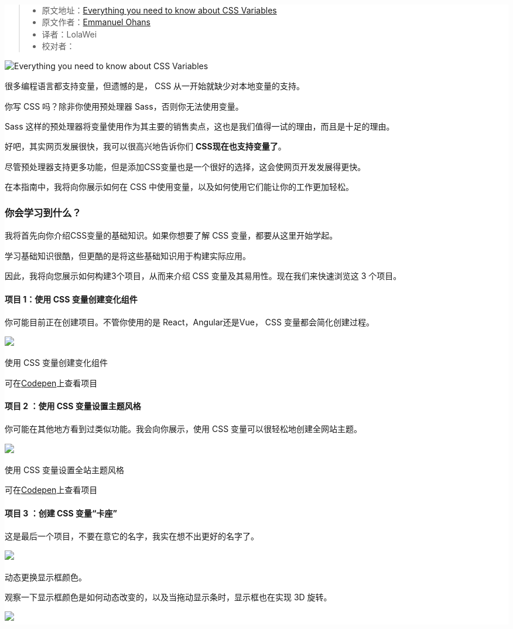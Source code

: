 > * 原文地址：[Everything you need to know about CSS Variables](https://www.freecodecamp.org/news/everything-you-need-to-know-about-css-variables-c74d922ea855/)
> * 原文作者：[Emmanuel Ohans](https://www.freecodecamp.org/news/author/emmanuel/)
> * 译者：LolaWei
> * 校对者：

![Everything you need to know about CSS Variables](https://cdn-media-1.freecodecamp.org/images/1*Im5WsB6Y7CubjWRx9hH7Gg.png)

很多编程语言都支持变量，但遗憾的是， CSS 从一开始就缺少对本地变量的支持。

你写 CSS 吗？除非你使用预处理器 Sass，否则你无法使用变量。 

Sass 这样的预处理器将变量使用作为其主要的销售卖点，这也是我们值得一试的理由，而且是十足的理由。

好吧，其实网页发展很快，我可以很高兴地告诉你们 **CSS现在也支持变量了**。

尽管预处理器支持更多功能，但是添加CSS变量也是一个很好的选择，这会使网页开发发展得更快。

在本指南中，我将向你展示如何在 CSS 中使用变量，以及如何使用它们能让你的工作更加轻松。

### 你会学习到什么？

我将首先向你介绍CSS变量的基础知识。如果你想要了解 CSS 变量，都要从这里开始学起。

学习基础知识很酷，但更酷的是将这些基础知识用于构建实际应用。

因此，我将向您展示如何构建3个项目，从而来介绍 CSS 变量及其易用性。现在我们来快速浏览这 3 个项目。

#### 项目 1：使用 CSS 变量创建变化组件

你可能目前正在创建项目。不管你使用的是 React，Angular还是Vue， CSS 变量都会简化创建过程。

![](https://cdn-media-1.freecodecamp.org/images/r-nxpw6nKfFcP2qKc1kazVf-I73jUwFtSEBW)

使用 CSS 变量创建变化组件

可在[Codepen][1]上查看项目

#### 项目 2 ：使用 CSS 变量设置主题风格 

你可能在其他地方看到过类似功能。我会向你展示，使用 CSS 变量可以很轻松地创建全网站主题。

![](https://cdn-media-1.freecodecamp.org/images/bgLNFnk5dAvvsgFM1nOQgu0Atr2zBGHEDwl7)

使用 CSS 变量设置全站主题风格

可在[Codepen][2]上查看项目

#### 项目 3 ：创建 CSS 变量“卡座” 

这是最后一个项目，不要在意它的名字，我实在想不出更好的名字了。

![](https://cdn-media-1.freecodecamp.org/images/wgeg31Oo2VNWSckH5knbYZHR3TwMk2xGbTLU)

动态更换显示框颜色。

观察一下显示框颜色是如何动态改变的，以及当拖动显示条时，显示框也在实现 3D 旋转。

![](https://cdn-media-1.freecodecamp.org/images/tZSo5HlypOi0UxMK-T4Rp0QbuKpBs4nTCZqR)


[1]: https://codepen.io/ohansemmanuel/full/PQYzvv/
[2]: https://codepen.io/ohansemmanuel/full/xYKgwE/
[3]: https://codepen.io/ohansemmanuel/full/EoBLgd/
[4]: https://bit.ly/learn_css
[5]: https://codepen.io/ohansemmanuel/full/EoBLgd/
[6]: https://www.w3schools.com/jsref/dom_obj_range.asp
[7]: http://bit.ly/learn_css
[8]: http://bit.ly/learn_css
[9]: https://tympanus.net/codrops/css_reference/transform/#section_perspective
[10]: https://tympanus.net/codrops/css_reference/transform/#section_rotate3d
[11]: https://tympanus.net/codrops/css_reference/transform/#section_rotate3d
[12]: https://caniuse.com/#search=css%20var
[13]: http://www.myth.io/
[14]: http://postcss.org/
[15]: https://www.npmjs.com/package/postcss-css-variables
[16]: https://gum.co/lwaUh